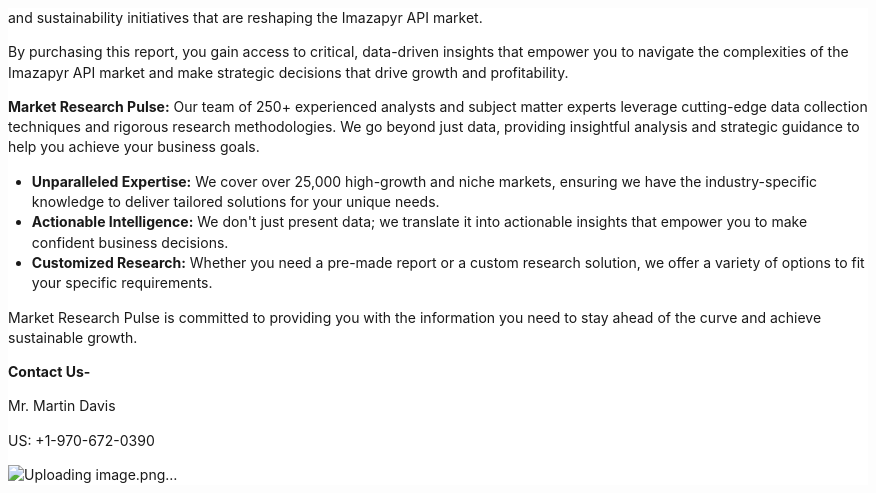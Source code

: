 and sustainability initiatives that are reshaping the Imazapyr API market.</p></li></ol><p>By purchasing this report, you gain access to critical, data-driven insights that empower you to navigate the complexities of the Imazapyr API market and make strategic decisions that drive growth and profitability.</p><p><strong>Market Research Pulse:</strong>&nbsp;Our team of 250+ experienced analysts and subject matter experts leverage cutting-edge data collection techniques and rigorous research methodologies. We go beyond just data, providing insightful analysis and strategic guidance to help you achieve your business goals.</p><ul><li><strong>Unparalleled Expertise:</strong>&nbsp;We cover over 25,000 high-growth and niche markets, ensuring we have the industry-specific knowledge to deliver tailored solutions for your unique needs.</li><li><strong>Actionable Intelligence:</strong>&nbsp;We don't just present data; we translate it into actionable insights that empower you to make confident business decisions.</li><li><strong>Customized Research:</strong>&nbsp;Whether you need a pre-made report or a custom research solution, we offer a variety of options to fit your specific requirements.</li></ul><p>Market Research Pulse is committed to providing you with the information you need to stay ahead of the curve and achieve sustainable growth.</p><p><strong>Contact Us-</strong></p><p>Mr. Martin Davis</p><p>US: +1-970-672-0390</p>
![Uploading image.png…]()

